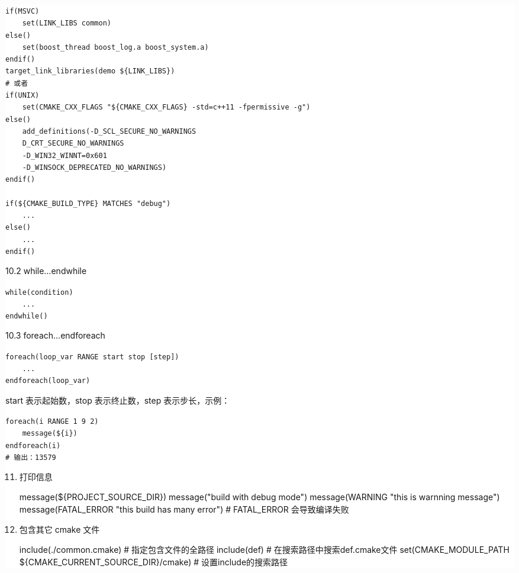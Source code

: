     if(MSVC)
        set(LINK_LIBS common)
    else()
        set(boost_thread boost_log.a boost_system.a)
    endif()
    target_link_libraries(demo ${LINK_LIBS})
    # 或者
    if(UNIX)
        set(CMAKE_CXX_FLAGS "${CMAKE_CXX_FLAGS} -std=c++11 -fpermissive -g")
    else()
        add_definitions(-D_SCL_SECURE_NO_WARNINGS
        D_CRT_SECURE_NO_WARNINGS
        -D_WIN32_WINNT=0x601
        -D_WINSOCK_DEPRECATED_NO_WARNINGS)
    endif()
     
    if(${CMAKE_BUILD_TYPE} MATCHES "debug")
        ...
    else()
        ...
    endif()

10.2 while…endwhile

    while(condition)
        ...
    endwhile()

10.3 foreach…endforeach

    foreach(loop_var RANGE start stop [step])
        ...
    endforeach(loop_var)

start 表示起始数，stop 表示终止数，step 表示步长，示例：

    foreach(i RANGE 1 9 2)
        message(${i})
    endforeach(i)
    # 输出：13579

11. 打印信息

    message(${PROJECT_SOURCE_DIR})
    message("build with debug mode")
    message(WARNING "this is warnning message")
    message(FATAL_ERROR "this build has many error") # FATAL_ERROR 会导致编译失败

12. 包含其它 cmake 文件

    include(./common.cmake) # 指定包含文件的全路径
    include(def) # 在搜索路径中搜索def.cmake文件
    set(CMAKE_MODULE_PATH ${CMAKE_CURRENT_SOURCE_DIR}/cmake) # 设置include的搜索路径
